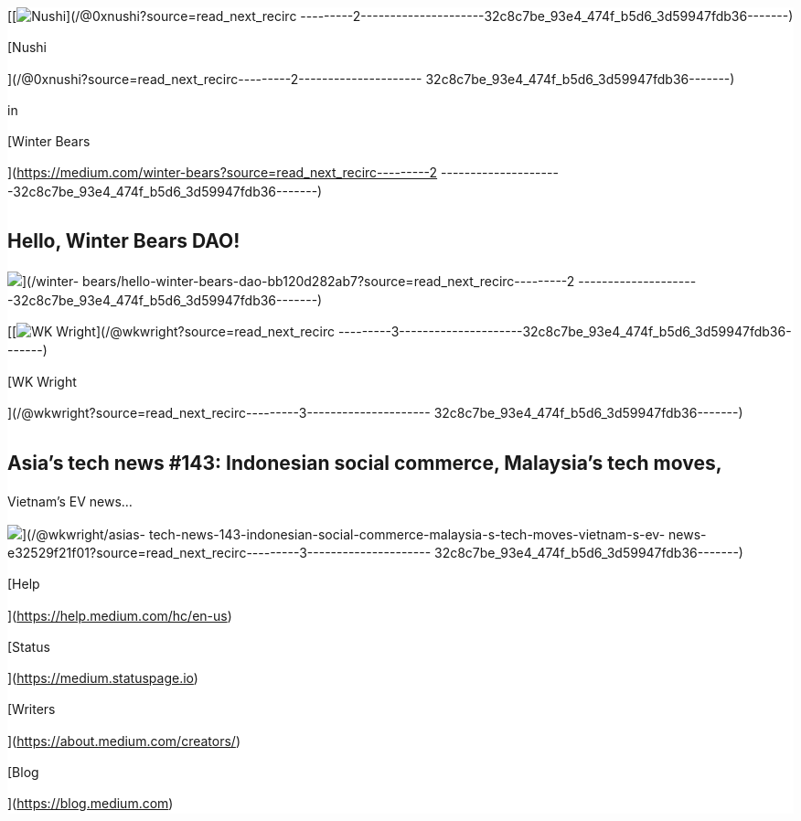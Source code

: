 [[![Nushi](https://miro.medium.com/fit/c/40/40/1*wOWBCAiTgDruoj7Gy0bNRQ.png)](/@0xnushi?source=read_next_recirc
---------2---------------------32c8c7be_93e4_474f_b5d6_3d59947fdb36-------)

[Nushi

](/@0xnushi?source=read_next_recirc---------2---------------------
32c8c7be_93e4_474f_b5d6_3d59947fdb36-------)

in

[Winter Bears

](https://medium.com/winter-bears?source=read_next_recirc---------2
---------------------32c8c7be_93e4_474f_b5d6_3d59947fdb36-------)

## Hello, Winter Bears DAO!

![](https://miro.medium.com/focal/112/112/50/50/0*XtuWzVPpHKinAoJT.png)](/winter-
bears/hello-winter-bears-dao-bb120d282ab7?source=read_next_recirc---------2
---------------------32c8c7be_93e4_474f_b5d6_3d59947fdb36-------)

[[![WK
Wright](https://miro.medium.com/fit/c/40/40/2*1c0J23IMbLsx2a90u7qPVw.png)](/@wkwright?source=read_next_recirc
---------3---------------------32c8c7be_93e4_474f_b5d6_3d59947fdb36-------)

[WK Wright

](/@wkwright?source=read_next_recirc---------3---------------------
32c8c7be_93e4_474f_b5d6_3d59947fdb36-------)

## Asia’s tech news #143: Indonesian social commerce, Malaysia’s tech moves,
Vietnam’s EV news…

![](https://miro.medium.com/focal/112/112/50/50/0*ItJ7CCpjnDHTivrr)](/@wkwright/asias-
tech-news-143-indonesian-social-commerce-malaysia-s-tech-moves-vietnam-s-ev-
news-e32529f21f01?source=read_next_recirc---------3---------------------
32c8c7be_93e4_474f_b5d6_3d59947fdb36-------)

[Help

](https://help.medium.com/hc/en-us)

[Status

](https://medium.statuspage.io)

[Writers

](https://about.medium.com/creators/)

[Blog

](https://blog.medium.com)
